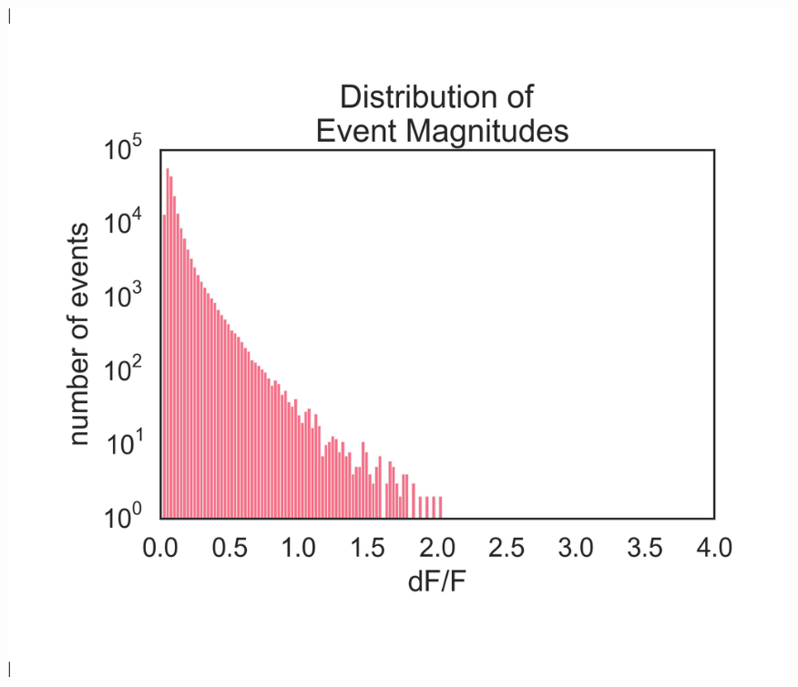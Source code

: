 |<img src="https://raw.githubusercontent.com/stanlp86/myPiriform/master/notebooks/qc/sp062817a/event_magnitudes_slice_1.png" />|